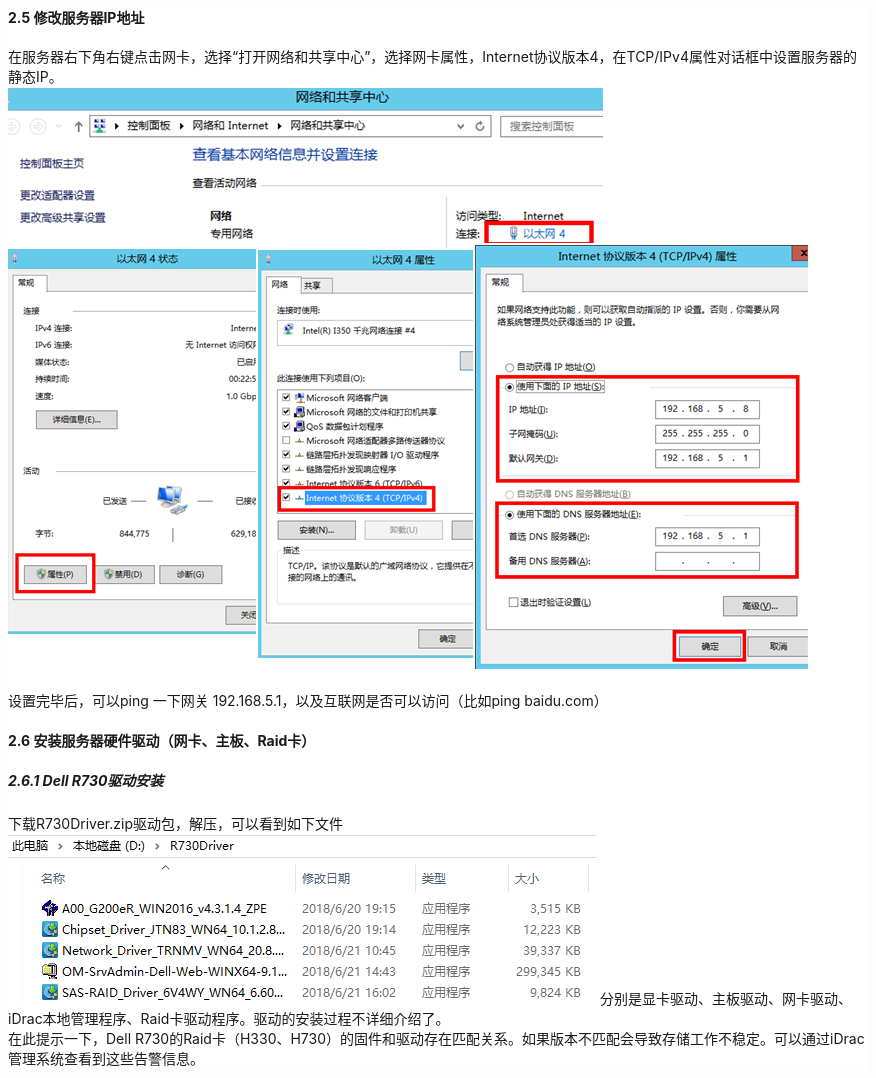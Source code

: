 #### 2.5 修改服务器IP地址
在服务器右下角右键点击网卡，选择“打开网络和共享中心”，选择网卡属性，Internet协议版本4，在TCP/IPv4属性对话框中设置服务器的静态IP。  
![输入图片说明](images/eclass_2_23.png) 

设置完毕后，可以ping 一下网关 192.168.5.1，以及互联网是否可以访问（比如ping baidu.com）  
#### 2.6 安装服务器硬件驱动（网卡、主板、Raid卡）
##### 2.6.1 Dell R730驱动安装
下载R730Driver.zip驱动包，解压，可以看到如下文件  
![输入图片说明](images/eclass_2_24.png) 
分别是显卡驱动、主板驱动、网卡驱动、iDrac本地管理程序、Raid卡驱动程序。驱动的安装过程不详细介绍了。  
在此提示一下，Dell R730的Raid卡（H330、H730）的固件和驱动存在匹配关系。如果版本不匹配会导致存储工作不稳定。可以通过iDrac管理系统查看到这些告警信息。  
